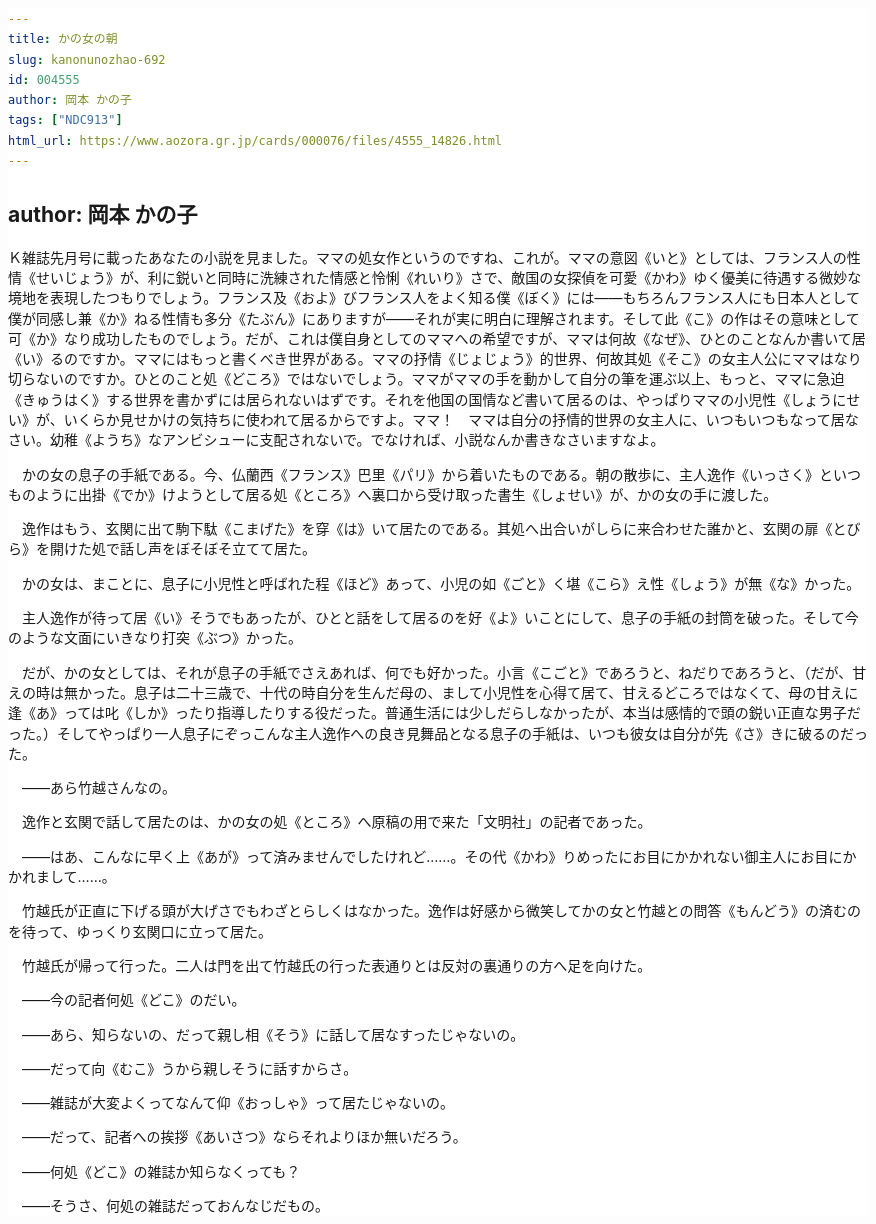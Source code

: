 ```yaml
---
title: かの女の朝
slug: kanonunozhao-692
id: 004555
author: 岡本 かの子
tags: ["NDC913"]
html_url: https://www.aozora.gr.jp/cards/000076/files/4555_14826.html
---
```


## author: 岡本 かの子

Ｋ雑誌先月号に載ったあなたの小説を見ました。ママの処女作というのですね、これが。ママの意図《いと》としては、フランス人の性情《せいじょう》が、利に鋭いと同時に洗練された情感と怜悧《れいり》さで、敵国の女探偵を可愛《かわ》ゆく優美に待遇する微妙な境地を表現したつもりでしょう。フランス及《およ》びフランス人をよく知る僕《ぼく》には――もちろんフランス人にも日本人として僕が同感し兼《か》ねる性情も多分《たぶん》にありますが――それが実に明白に理解されます。そして此《こ》の作はその意味として可《か》なり成功したものでしょう。だが、これは僕自身としてのママへの希望ですが、ママは何故《なぜ》、ひとのことなんか書いて居《い》るのですか。ママにはもっと書くべき世界がある。ママの抒情《じょじょう》的世界、何故其処《そこ》の女主人公にママはなり切らないのですか。ひとのこと処《どころ》ではないでしょう。ママがママの手を動かして自分の筆を運ぶ以上、もっと、ママに急迫《きゅうはく》する世界を書かずには居られないはずです。それを他国の国情など書いて居るのは、やっぱりママの小児性《しょうにせい》が、いくらか見せかけの気持ちに使われて居るからですよ。ママ！　ママは自分の抒情的世界の女主人に、いつもいつもなって居なさい。幼稚《ようち》なアンビシューに支配されないで。でなければ、小説なんか書きなさいますなよ。





　かの女の息子の手紙である。今、仏蘭西《フランス》巴里《パリ》から着いたものである。朝の散歩に、主人逸作《いっさく》といつものように出掛《でか》けようとして居る処《ところ》へ裏口から受け取った書生《しょせい》が、かの女の手に渡した。

　逸作はもう、玄関に出て駒下駄《こまげた》を穿《は》いて居たのである。其処へ出合いがしらに来合わせた誰かと、玄関の扉《とびら》を開けた処で話し声をぼそぼそ立てて居た。

　かの女は、まことに、息子に小児性と呼ばれた程《ほど》あって、小児の如《ごと》く堪《こら》え性《しょう》が無《な》かった。

　主人逸作が待って居《い》そうでもあったが、ひとと話をして居るのを好《よ》いことにして、息子の手紙の封筒を破った。そして今のような文面にいきなり打突《ぶつ》かった。

　だが、かの女としては、それが息子の手紙でさえあれば、何でも好かった。小言《こごと》であろうと、ねだりであろうと、（だが、甘えの時は無かった。息子は二十三歳で、十代の時自分を生んだ母の、まして小児性を心得て居て、甘えるどころではなくて、母の甘えに逢《あ》っては叱《しか》ったり指導したりする役だった。普通生活には少しだらしなかったが、本当は感情的で頭の鋭い正直な男子だった。）そしてやっぱり一人息子にぞっこんな主人逸作への良き見舞品となる息子の手紙は、いつも彼女は自分が先《さ》きに破るのだった。

　――あら竹越さんなの。

　逸作と玄関で話して居たのは、かの女の処《ところ》へ原稿の用で来た「文明社」の記者であった。

　――はあ、こんなに早く上《あが》って済みませんでしたけれど……。その代《かわ》りめったにお目にかかれない御主人にお目にかかれまして……。

　竹越氏が正直に下げる頭が大げさでもわざとらしくはなかった。逸作は好感から微笑してかの女と竹越との問答《もんどう》の済むのを待って、ゆっくり玄関口に立って居た。

　竹越氏が帰って行った。二人は門を出て竹越氏の行った表通りとは反対の裏通りの方へ足を向けた。

　――今の記者何処《どこ》のだい。

　――あら、知らないの、だって親し相《そう》に話して居なすったじゃないの。

　――だって向《むこ》うから親しそうに話すからさ。

　――雑誌が大変よくってなんて仰《おっしゃ》って居たじゃないの。

　――だって、記者への挨拶《あいさつ》ならそれよりほか無いだろう。

　――何処《どこ》の雑誌か知らなくっても？

　――そうさ、何処の雑誌だっておんなじだもの。
